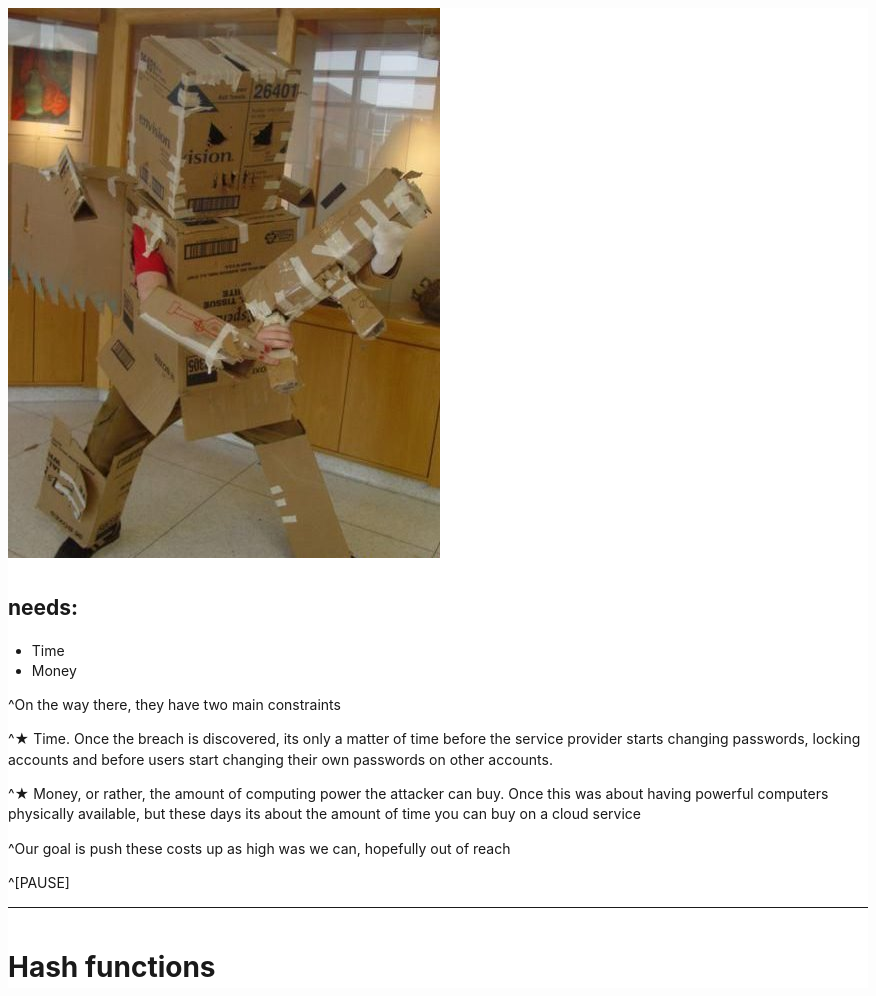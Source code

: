 ![right](challenger2.jpg)

## needs:

* Time
* Money

^On the way there, they have two main constraints

^★ Time. Once the breach is discovered, its only a matter of time before the service provider starts changing passwords, locking accounts and before users start changing their own passwords on other accounts.

^★ Money, or rather, the amount of computing power the attacker can buy. Once this was about having powerful computers physically available, but these days its about the amount of time you can buy on a cloud service

^Our goal is push these costs up as high was we can, hopefully out of reach

^[PAUSE]

---

# Hash functions
